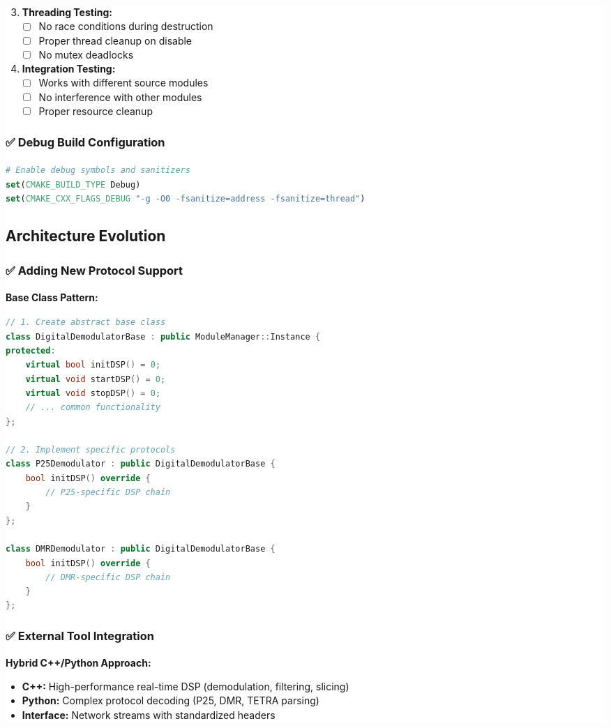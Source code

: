 3. **Threading Testing:**
   - [ ] No race conditions during destruction
   - [ ] Proper thread cleanup on disable
   - [ ] No mutex deadlocks

4. **Integration Testing:**
   - [ ] Works with different source modules
   - [ ] No interference with other modules
   - [ ] Proper resource cleanup

### ✅ Debug Build Configuration

```cmake
# Enable debug symbols and sanitizers
set(CMAKE_BUILD_TYPE Debug)
set(CMAKE_CXX_FLAGS_DEBUG "-g -O0 -fsanitize=address -fsanitize=thread")
```

## Architecture Evolution

### ✅ Adding New Protocol Support

**Base Class Pattern:**
```cpp
// 1. Create abstract base class
class DigitalDemodulatorBase : public ModuleManager::Instance {
protected:
    virtual bool initDSP() = 0;
    virtual void startDSP() = 0;
    virtual void stopDSP() = 0;
    // ... common functionality
};

// 2. Implement specific protocols
class P25Demodulator : public DigitalDemodulatorBase {
    bool initDSP() override {
        // P25-specific DSP chain
    }
};

class DMRDemodulator : public DigitalDemodulatorBase {
    bool initDSP() override {
        // DMR-specific DSP chain  
    }
};
```

### ✅ External Tool Integration

**Hybrid C++/Python Approach:**
- **C++:** High-performance real-time DSP (demodulation, filtering, slicing)
- **Python:** Complex protocol decoding (P25, DMR, TETRA parsing)
- **Interface:** Network streams with standardized headers
